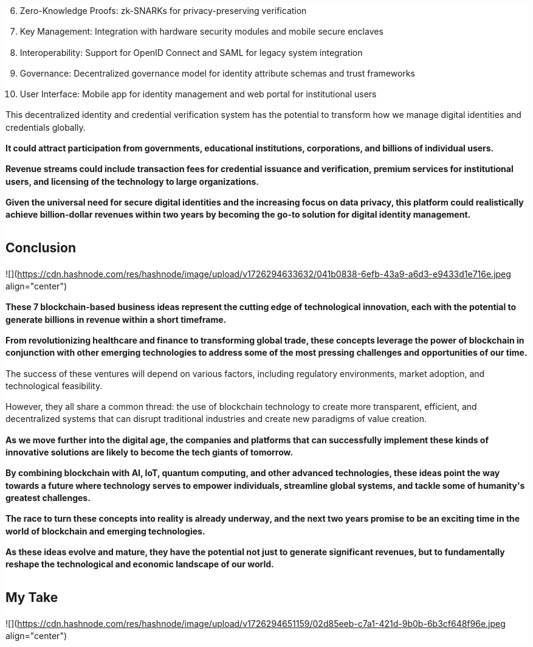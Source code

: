 6. Zero-Knowledge Proofs: zk-SNARKs for privacy-preserving verification
    
7. Key Management: Integration with hardware security modules and mobile secure enclaves
    
8. Interoperability: Support for OpenID Connect and SAML for legacy system integration
    
9. Governance: Decentralized governance model for identity attribute schemas and trust frameworks
    
10. User Interface: Mobile app for identity management and web portal for institutional users
    

This decentralized identity and credential verification system has the potential to transform how we manage digital identities and credentials globally.

**It could attract participation from governments, educational institutions, corporations, and billions of individual users.**

**Revenue streams could include transaction fees for credential issuance and verification, premium services for institutional users, and licensing of the technology to large organizations.**

**Given the universal need for secure digital identities and the increasing focus on data privacy, this platform could realistically achieve billion-dollar revenues within two years by becoming the go-to solution for digital identity management.**

## Conclusion

![](https://cdn.hashnode.com/res/hashnode/image/upload/v1726294633632/041b0838-6efb-43a9-a6d3-e9433d1e716e.jpeg align="center")

**These 7 blockchain-based business ideas represent the cutting edge of technological innovation, each with the potential to generate billions in revenue within a short timeframe.**

**From revolutionizing healthcare and finance to transforming global trade, these concepts leverage the power of blockchain in conjunction with other emerging technologies to address some of the most pressing challenges and opportunities of our time.**

The success of these ventures will depend on various factors, including regulatory environments, market adoption, and technological feasibility.

However, they all share a common thread: the use of blockchain technology to create more transparent, efficient, and decentralized systems that can disrupt traditional industries and create new paradigms of value creation.

**As we move further into the digital age, the companies and platforms that can successfully implement these kinds of innovative solutions are likely to become the tech giants of tomorrow.**

**By combining blockchain with AI, IoT, quantum computing, and other advanced technologies, these ideas point the way towards a future where technology serves to empower individuals, streamline global systems, and tackle some of humanity's greatest challenges.**

**The race to turn these concepts into reality is already underway, and the next two years promise to be an exciting time in the world of blockchain and emerging technologies.**

**As these ideas evolve and mature, they have the potential not just to generate significant revenues, but to fundamentally reshape the technological and economic landscape of our world.**

## My Take

![](https://cdn.hashnode.com/res/hashnode/image/upload/v1726294651159/02d85eeb-c7a1-421d-9b0b-6b3cf648f96e.jpeg align="center")

